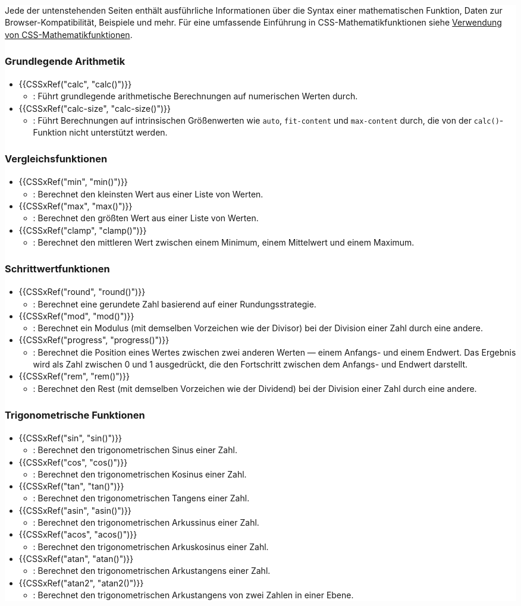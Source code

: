 Jede der untenstehenden Seiten enthält ausführliche Informationen über die Syntax einer mathematischen Funktion, Daten zur Browser-Kompatibilität, Beispiele und mehr. Für eine umfassende Einführung in CSS-Mathematikfunktionen siehe [Verwendung von CSS-Mathematikfunktionen](/de/docs/Web/CSS/CSS_Values_and_Units/Using_CSS_math_functions).

### Grundlegende Arithmetik

- {{CSSxRef("calc", "calc()")}}
  - : Führt grundlegende arithmetische Berechnungen auf numerischen Werten durch.
- {{CSSxRef("calc-size", "calc-size()")}}
  - : Führt Berechnungen auf intrinsischen Größenwerten wie `auto`, `fit-content` und `max-content` durch, die von der `calc()`-Funktion nicht unterstützt werden.

### Vergleichsfunktionen

- {{CSSxRef("min", "min()")}}
  - : Berechnet den kleinsten Wert aus einer Liste von Werten.
- {{CSSxRef("max", "max()")}}
  - : Berechnet den größten Wert aus einer Liste von Werten.
- {{CSSxRef("clamp", "clamp()")}}
  - : Berechnet den mittleren Wert zwischen einem Minimum, einem Mittelwert und einem Maximum.

### Schrittwertfunktionen

- {{CSSxRef("round", "round()")}}
  - : Berechnet eine gerundete Zahl basierend auf einer Rundungsstrategie.
- {{CSSxRef("mod", "mod()")}}
  - : Berechnet ein Modulus (mit demselben Vorzeichen wie der Divisor) bei der Division einer Zahl durch eine andere.
- {{CSSxRef("progress", "progress()")}}
  - : Berechnet die Position eines Wertes zwischen zwei anderen Werten — einem Anfangs- und einem Endwert. Das Ergebnis wird als Zahl zwischen 0 und 1 ausgedrückt, die den Fortschritt zwischen dem Anfangs- und Endwert darstellt.
- {{CSSxRef("rem", "rem()")}}
  - : Berechnet den Rest (mit demselben Vorzeichen wie der Dividend) bei der Division einer Zahl durch eine andere.

### Trigonometrische Funktionen

- {{CSSxRef("sin", "sin()")}}
  - : Berechnet den trigonometrischen Sinus einer Zahl.
- {{CSSxRef("cos", "cos()")}}
  - : Berechnet den trigonometrischen Kosinus einer Zahl.
- {{CSSxRef("tan", "tan()")}}
  - : Berechnet den trigonometrischen Tangens einer Zahl.
- {{CSSxRef("asin", "asin()")}}
  - : Berechnet den trigonometrischen Arkussinus einer Zahl.
- {{CSSxRef("acos", "acos()")}}
  - : Berechnet den trigonometrischen Arkuskosinus einer Zahl.
- {{CSSxRef("atan", "atan()")}}
  - : Berechnet den trigonometrischen Arkustangens einer Zahl.
- {{CSSxRef("atan2", "atan2()")}}
  - : Berechnet den trigonometrischen Arkustangens von zwei Zahlen in einer Ebene.
